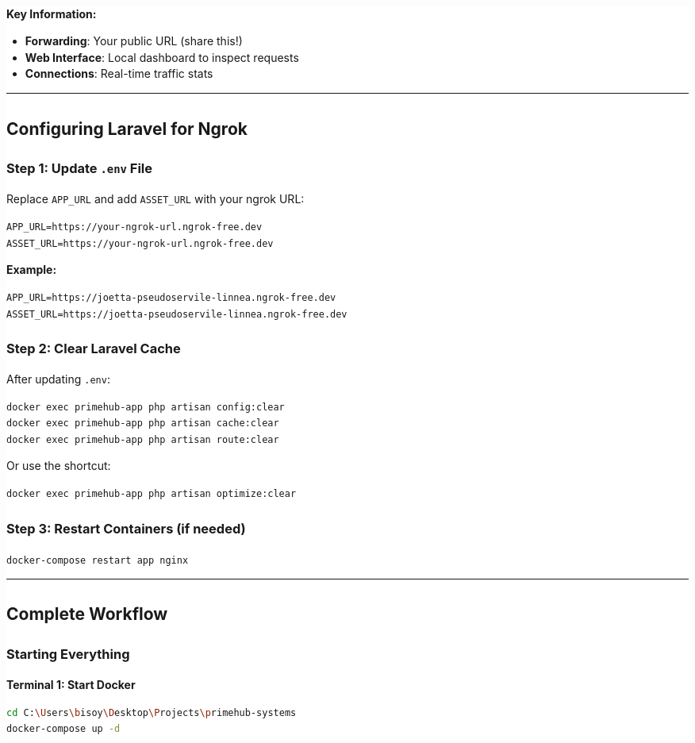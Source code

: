 **Key Information:**
- **Forwarding**: Your public URL (share this!)
- **Web Interface**: Local dashboard to inspect requests
- **Connections**: Real-time traffic stats

---

## Configuring Laravel for Ngrok

### Step 1: Update `.env` File

Replace `APP_URL` and add `ASSET_URL` with your ngrok URL:

```env
APP_URL=https://your-ngrok-url.ngrok-free.dev
ASSET_URL=https://your-ngrok-url.ngrok-free.dev
```

**Example:**
```env
APP_URL=https://joetta-pseudoservile-linnea.ngrok-free.dev
ASSET_URL=https://joetta-pseudoservile-linnea.ngrok-free.dev
```

### Step 2: Clear Laravel Cache

After updating `.env`:

```bash
docker exec primehub-app php artisan config:clear
docker exec primehub-app php artisan cache:clear
docker exec primehub-app php artisan route:clear
```

Or use the shortcut:
```bash
docker exec primehub-app php artisan optimize:clear
```

### Step 3: Restart Containers (if needed)

```bash
docker-compose restart app nginx
```

---

## Complete Workflow

### Starting Everything

**Terminal 1: Start Docker**
```bash
cd C:\Users\bisoy\Desktop\Projects\primehub-systems
docker-compose up -d
```
